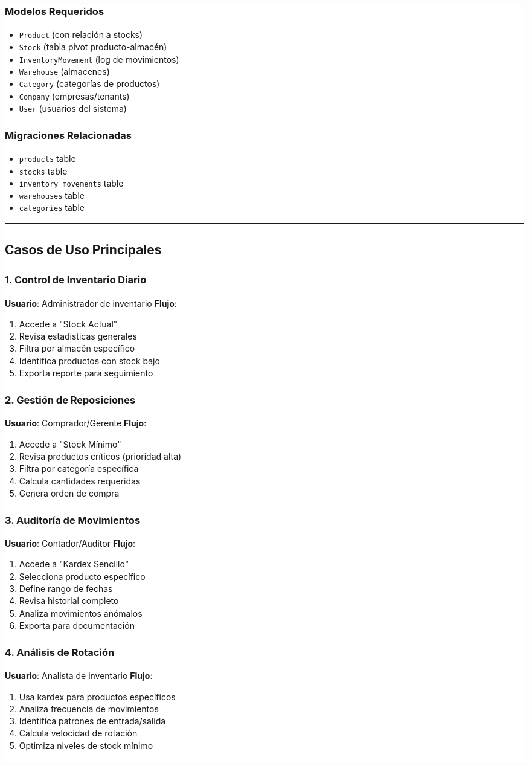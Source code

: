 ### Modelos Requeridos
- `Product` (con relación a stocks)
- `Stock` (tabla pivot producto-almacén)
- `InventoryMovement` (log de movimientos)
- `Warehouse` (almacenes)
- `Category` (categorías de productos)
- `Company` (empresas/tenants)
- `User` (usuarios del sistema)

### Migraciones Relacionadas
- `products` table
- `stocks` table
- `inventory_movements` table
- `warehouses` table
- `categories` table

---

## Casos de Uso Principales

### 1. Control de Inventario Diario
**Usuario**: Administrador de inventario
**Flujo**:
1. Accede a "Stock Actual"
2. Revisa estadísticas generales
3. Filtra por almacén específico
4. Identifica productos con stock bajo
5. Exporta reporte para seguimiento

### 2. Gestión de Reposiciones
**Usuario**: Comprador/Gerente
**Flujo**:
1. Accede a "Stock Mínimo"
2. Revisa productos críticos (prioridad alta)
3. Filtra por categoría específica
4. Calcula cantidades requeridas
5. Genera orden de compra

### 3. Auditoría de Movimientos
**Usuario**: Contador/Auditor
**Flujo**:
1. Accede a "Kardex Sencillo"
2. Selecciona producto específico
3. Define rango de fechas
4. Revisa historial completo
5. Analiza movimientos anómalos
6. Exporta para documentación

### 4. Análisis de Rotación
**Usuario**: Analista de inventario
**Flujo**:
1. Usa kardex para productos específicos
2. Analiza frecuencia de movimientos
3. Identifica patrones de entrada/salida
4. Calcula velocidad de rotación
5. Optimiza niveles de stock mínimo

---